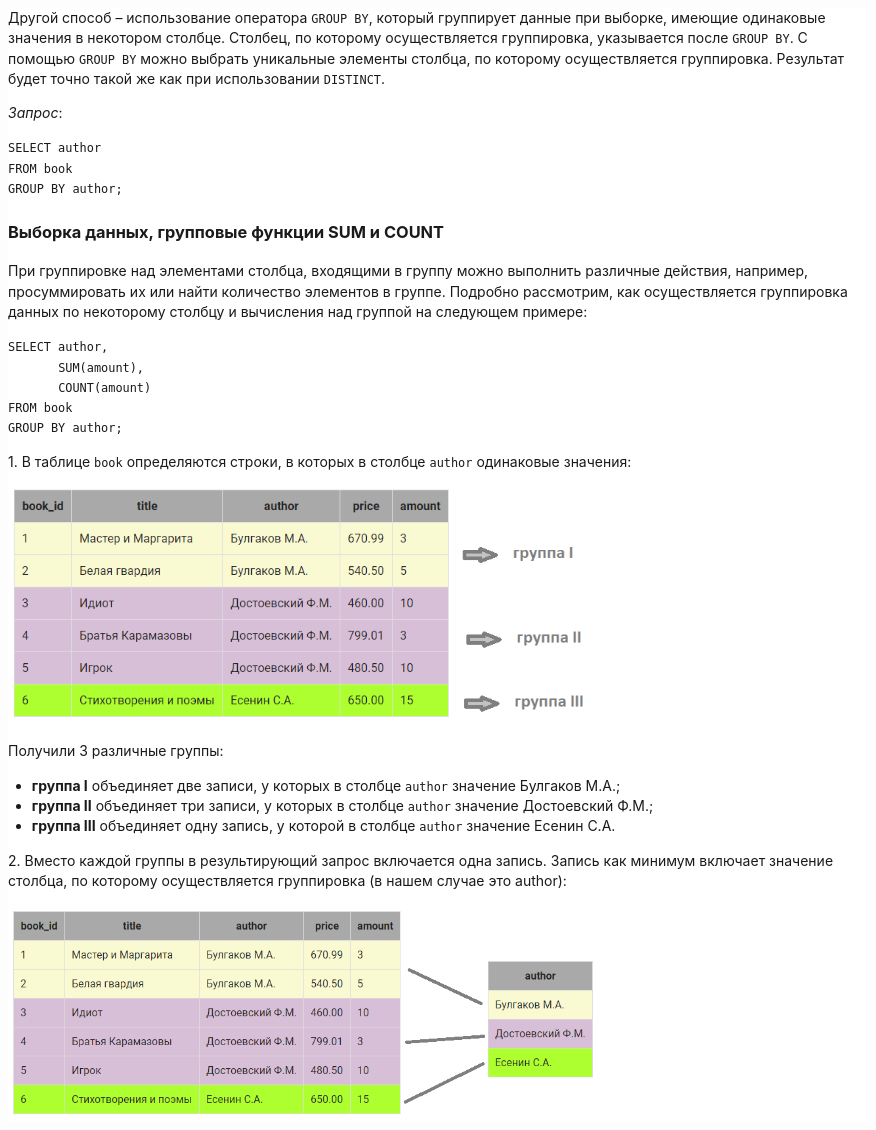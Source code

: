 Другой способ – использование оператора `GROUP BY`, который группирует данные при выборке, имеющие одинаковые значения в некотором столбце. Столбец, по которому осуществляется группировка, указывается после `GROUP BY`.
С помощью `GROUP BY` можно выбрать уникальные элементы столбца, по которому осуществляется группировка. Результат будет точно такой же как при использовании `DISTINCT`.

*Запрос*:
```
SELECT author
FROM book
GROUP BY author;
```

### Выборка данных, групповые функции SUM и COUNT

При группировке над элементами столбца, входящими в группу можно выполнить различные действия, например, просуммировать их или найти количество элементов в группе.
Подробно рассмотрим, как осуществляется группировка данных по некоторому столбцу и вычисления над группой на следующем примере:

```
SELECT author,
       SUM(amount),
       COUNT(amount)
FROM book
GROUP BY author;
```

1\. В таблице `book` определяются строки, в которых в столбце `author` одинаковые значения:

![SUM and COUNT example p1](/src/l3_SUM_COUNT_EXAMPLE_p1.png "Выделение групп по автору")

Получили 3 различные группы:

- **группа I** объединяет две записи, у которых в столбце `author` значение Булгаков М.А.;
- **группа II** объединяет три записи, у которых в столбце `author` значение Достоевский Ф.М.;
- **группа III** объединяет одну запись, у которой в столбце `author` значение Есенин С.А.

2\. Вместо каждой группы в результирующий запрос включается одна запись. Запись как минимум включает значение столбца, по которому осуществляется группировка (в нашем случае это author):

![SUM and COUNT example p2](/src/l3_SUM_COUNT_EXAMPLE_p2.png "Выделение групп по автору")
